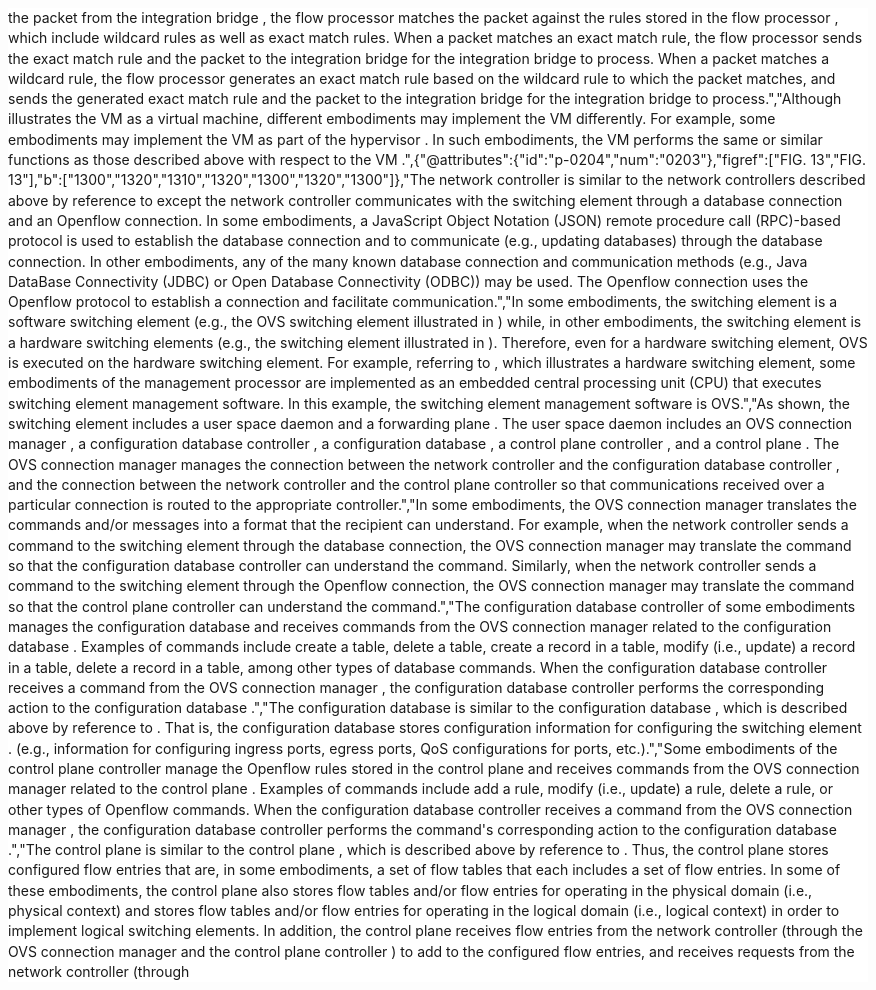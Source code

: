 the packet from the integration bridge , the flow processor  matches the packet against the rules stored in the flow processor , which include wildcard rules as well as exact match rules. When a packet matches an exact match rule, the flow processor  sends the exact match rule and the packet to the integration bridge  for the integration bridge  to process. When a packet matches a wildcard rule, the flow processor  generates an exact match rule based on the wildcard rule to which the packet matches, and sends the generated exact match rule and the packet to the integration bridge  for the integration bridge  to process.","Although  illustrates the VM  as a virtual machine, different embodiments may implement the VM  differently. For example, some embodiments may implement the VM  as part of the hypervisor . In such embodiments, the VM  performs the same or similar functions as those described above with respect to the VM .",{"@attributes":{"id":"p-0204","num":"0203"},"figref":["FIG. 13","FIG. 13"],"b":["1300","1320","1310","1320","1300","1320","1300"]},"The network controller  is similar to the network controllers described above by reference to  except the network controller  communicates with the switching element  through a database connection and an Openflow connection. In some embodiments, a JavaScript Object Notation (JSON) remote procedure call (RPC)-based protocol is used to establish the database connection and to communicate (e.g., updating databases) through the database connection. In other embodiments, any of the many known database connection and communication methods (e.g., Java DataBase Connectivity (JDBC) or Open Database Connectivity (ODBC)) may be used. The Openflow connection uses the Openflow protocol to establish a connection and facilitate communication.","In some embodiments, the switching element  is a software switching element (e.g., the OVS switching element illustrated in ) while, in other embodiments, the switching element  is a hardware switching elements (e.g., the switching element illustrated in ). Therefore, even for a hardware switching element, OVS is executed on the hardware switching element. For example, referring to , which illustrates a hardware switching element, some embodiments of the management processor  are implemented as an embedded central processing unit (CPU) that executes switching element management software. In this example, the switching element management software is OVS.","As shown, the switching element  includes a user space daemon  and a forwarding plane . The user space daemon  includes an OVS connection manager , a configuration database controller , a configuration database , a control plane controller , and a control plane . The OVS connection manager  manages the connection between the network controller  and the configuration database controller , and the connection between the network controller  and the control plane controller  so that communications received over a particular connection is routed to the appropriate controller.","In some embodiments, the OVS connection manager  translates the commands and\/or messages into a format that the recipient can understand. For example, when the network controller  sends a command to the switching element  through the database connection, the OVS connection manager  may translate the command so that the configuration database controller  can understand the command. Similarly, when the network controller  sends a command to the switching element  through the Openflow connection, the OVS connection manager  may translate the command so that the control plane controller  can understand the command.","The configuration database controller  of some embodiments manages the configuration database  and receives commands from the OVS connection manager  related to the configuration database . Examples of commands include create a table, delete a table, create a record in a table, modify (i.e., update) a record in a table, delete a record in a table, among other types of database commands. When the configuration database controller  receives a command from the OVS connection manager , the configuration database controller  performs the corresponding action to the configuration database .","The configuration database  is similar to the configuration database , which is described above by reference to . That is, the configuration database  stores configuration information for configuring the switching element . (e.g., information for configuring ingress ports, egress ports, QoS configurations for ports, etc.).","Some embodiments of the control plane controller  manage the Openflow rules stored in the control plane  and receives commands from the OVS connection manager  related to the control plane . Examples of commands include add a rule, modify (i.e., update) a rule, delete a rule, or other types of Openflow commands. When the configuration database controller  receives a command from the OVS connection manager , the configuration database controller  performs the command's corresponding action to the configuration database .","The control plane  is similar to the control plane , which is described above by reference to . Thus, the control plane  stores configured flow entries that are, in some embodiments, a set of flow tables that each includes a set of flow entries. In some of these embodiments, the control plane  also stores flow tables and\/or flow entries for operating in the physical domain (i.e., physical context) and stores flow tables and\/or flow entries for operating in the logical domain (i.e., logical context) in order to implement logical switching elements. In addition, the control plane  receives flow entries from the network controller  (through the OVS connection manager  and the control plane controller ) to add to the configured flow entries, and receives requests from the network controller  (through